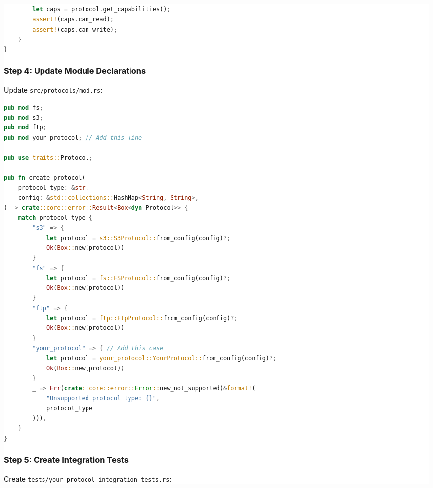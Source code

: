 ```rust
        let caps = protocol.get_capabilities();
        assert!(caps.can_read);
        assert!(caps.can_write);
    }
}
```

### Step 4: Update Module Declarations

Update `src/protocols/mod.rs`:

```rust
pub mod fs;
pub mod s3;
pub mod ftp;
pub mod your_protocol; // Add this line

pub use traits::Protocol;

pub fn create_protocol(
    protocol_type: &str,
    config: &std::collections::HashMap<String, String>,
) -> crate::core::error::Result<Box<dyn Protocol>> {
    match protocol_type {
        "s3" => {
            let protocol = s3::S3Protocol::from_config(config)?;
            Ok(Box::new(protocol))
        }
        "fs" => {
            let protocol = fs::FSProtocol::from_config(config)?;
            Ok(Box::new(protocol))
        }
        "ftp" => {
            let protocol = ftp::FtpProtocol::from_config(config)?;
            Ok(Box::new(protocol))
        }
        "your_protocol" => { // Add this case
            let protocol = your_protocol::YourProtocol::from_config(config)?;
            Ok(Box::new(protocol))
        }
        _ => Err(crate::core::error::Error::new_not_supported(&format!(
            "Unsupported protocol type: {}",
            protocol_type
        ))),
    }
}
```

### Step 5: Create Integration Tests

Create `tests/your_protocol_integration_tests.rs`:

